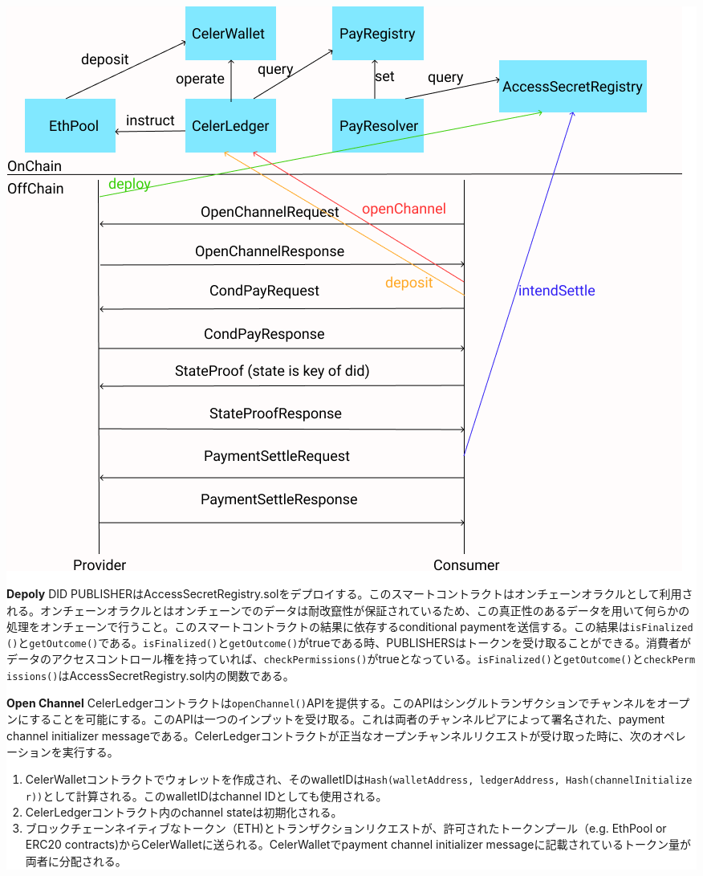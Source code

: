 ![for-the-first-time](image/for-the-first-time-3.png)

**Depoly**
DID PUBLISHERはAccessSecretRegistry.solをデプロイする。このスマートコントラクトはオンチェーンオラクルとして利用される。オンチェーンオラクルとはオンチェーンでのデータは耐改竄性が保証されているため、この真正性のあるデータを用いて何らかの処理をオンチェーンで行うこと。このスマートコントラクトの結果に依存するconditional paymentを送信する。この結果は`isFinalized()`と`getOutcome()`である。`isFinalized()`と`getOutcome()`がtrueである時、PUBLISHERSはトークンを受け取ることができる。消費者がデータのアクセスコントロール権を持っていれば、`checkPermissions()`がtrueとなっている。`isFinalized()`と`getOutcome()`と`checkPermissions()`はAccessSecretRegistry.sol内の関数である。

**Open Channel**
CelerLedgerコントラクトは`openChannel()`APIを提供する。このAPIはシングルトランザクションでチャンネルをオープンにすることを可能にする。このAPIは一つのインプットを受け取る。これは両者のチャンネルピアによって署名された、payment channel initializer messageである。CelerLedgerコントラクトが正当なオープンチャンネルリクエストが受け取った時に、次のオペレーションを実行する。
1. CelerWalletコントラクトでウォレットを作成され、そのwalletIDは`Hash(walletAddress, ledgerAddress, Hash(channelInitializer))`として計算される。このwalletIDはchannel IDとしても使用される。
2. CelerLedgerコントラクト内のchannel stateは初期化される。
3. ブロックチェーンネイティブなトークン（ETH)とトランザクションリクエストが、許可されたトークンプール（e.g. EthPool or ERC20 contracts)からCelerWalletに送られる。CelerWalletでpayment channel initializer messageに記載されているトークン量が両者に分配される。
